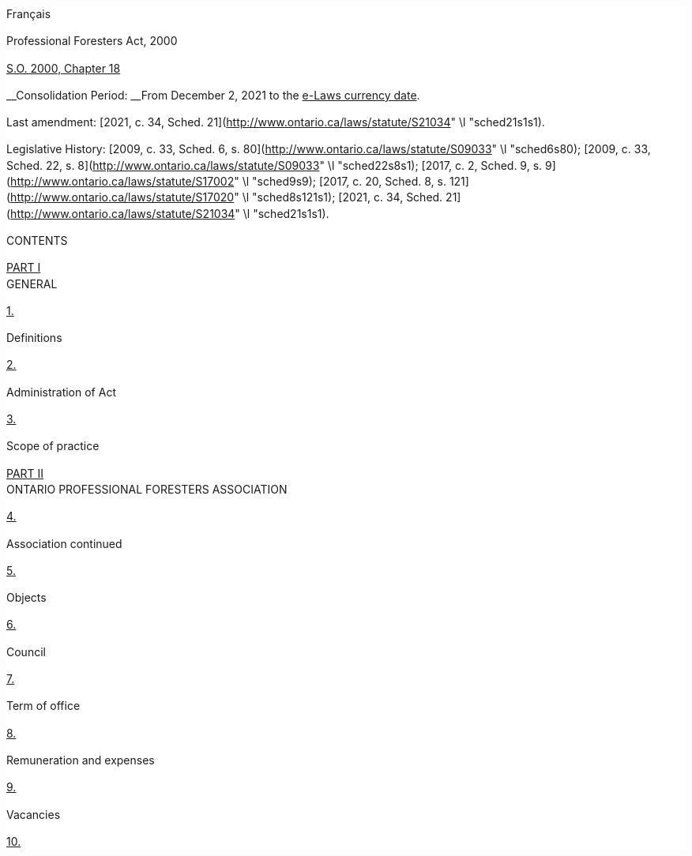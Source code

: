 [<a id="Top"></a>Français](http://www.ontario.ca/fr/lois/loi/00p18)

Professional Foresters Act, 2000

[S\.O\. 2000, Chapter 18](https://www.ontario.ca/laws/statute/s00018)

__Consolidation Period: __From December 2, 2021 to the [e\-Laws currency date](http://www.e-laws.gov.on.ca/navigation?file=currencyDates&lang=en)\.

Last amendment: [2021, c\. 34, Sched\. 21](http://www.ontario.ca/laws/statute/S21034" \l "sched21s1s1)\.

Legislative History: [2009, c\. 33, Sched\. 6, s\. 80](http://www.ontario.ca/laws/statute/S09033" \l "sched6s80); [2009, c\. 33, Sched\. 22, s\. 8](http://www.ontario.ca/laws/statute/S09033" \l "sched22s8s1); [2017, c\. 2, Sched\. 9, s\. 9](http://www.ontario.ca/laws/statute/S17002" \l "sched9s9); [2017, c\. 20, Sched\. 8, s\. 121](http://www.ontario.ca/laws/statute/S17020" \l "sched8s121s1); [2021, c\. 34, Sched\. 21](http://www.ontario.ca/laws/statute/S21034" \l "sched21s1s1)\.

CONTENTS

[PART I](#BK0)  
GENERAL

[1\.](#BK1)

Definitions

[2\.](#BK2)

Administration of Act

[3\.](#BK3)

Scope of practice

[PART II](#BK4)  
ONTARIO PROFESSIONAL FORESTERS ASSOCIATION

[4\.](#BK5)

Association continued

[5\.](#BK6)

Objects

[6\.](#BK7)

Council

[7\.](#BK8)

Term of office

[8\.](#BK9)

Remuneration and expenses

[9\.](#BK10)

Vacancies

[10\.](#BK11)
